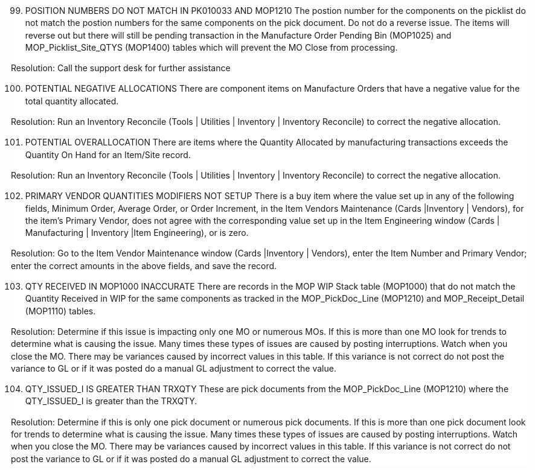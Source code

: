99. POSITION NUMBERS DO NOT MATCH IN PK010033 AND MOP1210
The postion number for the components on the picklist do not match the postion numbers for the same components on the pick document. Do not do a reverse issue. The items will reverse out but there will still be pending transaction in the Manufacture Order Pending Bin (MOP1025) and MOP_Picklist_Site_QTYS (MOP1400) tables which will prevent the MO Close from processing.

Resolution:
Call the support desk for further assistance 


100. POTENTIAL NEGATIVE ALLOCATIONS
There are component items on Manufacture Orders that have a negative value for the total quantity allocated.

Resolution:
Run an Inventory Reconcile (Tools | Utilities | Inventory | Inventory Reconcile) to correct the negative allocation.


101. POTENTIAL OVERALLOCATION
There are items where the Quantity Allocated by manufacturing transactions exceeds the Quantity On Hand for an Item/Site record.

Resolution:
Run an Inventory Reconcile (Tools | Utilities | Inventory | Inventory Reconcile) to correct the negative allocation.


102. PRIMARY VENDOR QUANTITIES MODIFIERS NOT SETUP
There is a buy item where the value set up in any of the following fields, Minimum Order, Average Order, or Order Increment, in the Item Vendors Maintenance (Cards |Inventory | Vendors), for the item’s Primary Vendor, does not agree with the corresponding value set up in the Item Engineering window (Cards | Manufacturing | Inventory |Item Engineering), or is zero.

Resolution:
Go to the Item Vendor Maintenance window (Cards |Inventory | Vendors), enter the Item Number and Primary Vendor; enter the correct amounts in the above fields, and save the record.


103. QTY RECEIVED IN MOP1000 INACCURATE
There are records in the MOP WIP Stack table (MOP1000) that do not match the Quantity Received in WIP for the same components as tracked in the MOP_PickDoc_Line (MOP1210) and MOP_Receipt_Detail (MOP1110) tables.

Resolution: 
Determine if this issue is impacting only one MO or numerous MOs.  If this is more than one MO look for trends to determine what is causing the issue. Many times these types of issues are caused by posting interruptions. Watch when you close the MO. There may be variances caused by incorrect values in this table. If this variance is not correct do not post the variance to GL or if it was posted do a manual GL adjustment to correct the value.


104. QTY_ISSUED_I IS GREATER THAN TRXQTY
These are pick documents from the MOP_PickDoc_Line (MOP1210) where the QTY_ISSUED_I is greater than the TRXQTY.

Resolution:
Determine if this is only one pick document or numerous pick documents.  If this is more than one pick document look for trends to determine what is causing the issue. Many times these types of issues are caused by posting interruptions. Watch when you close the MO. There may be variances caused by incorrect values in this table. If this variance is not correct do not post the variance to GL or if it was posted do a manual GL adjustment to correct the value.

